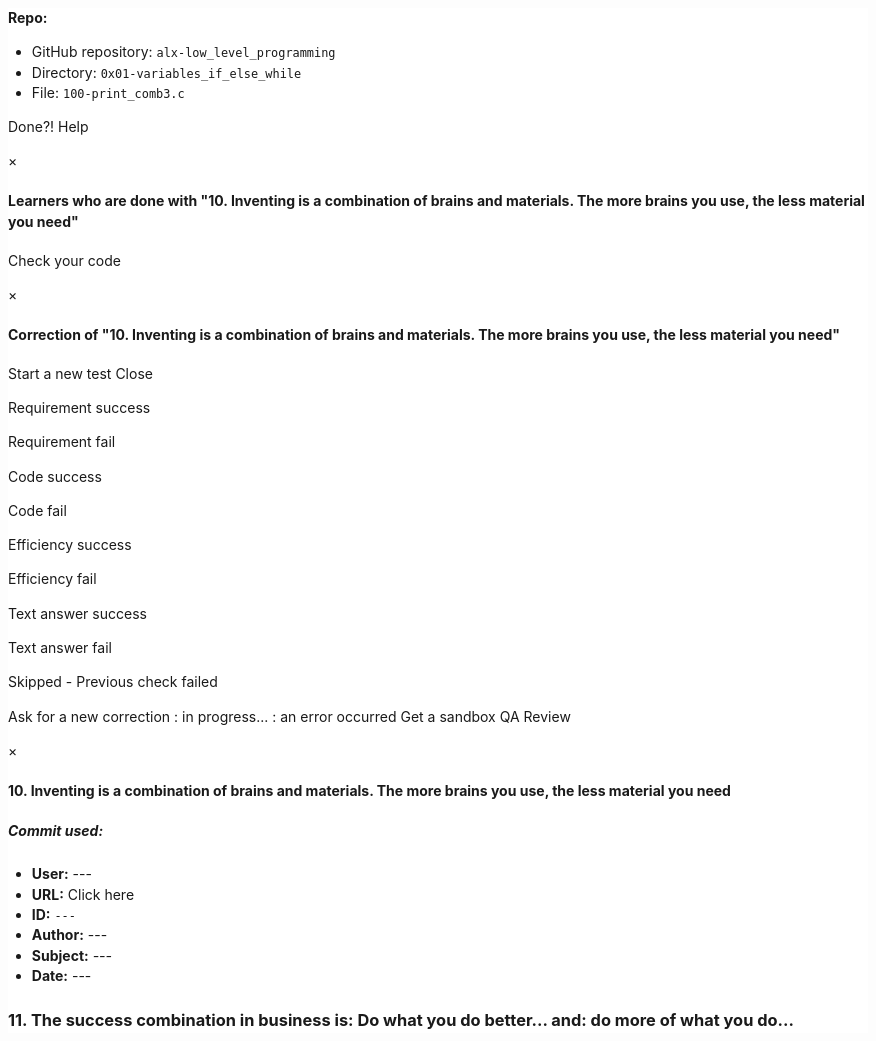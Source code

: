 
**Repo:**

*   GitHub repository: `alx-low_level_programming`
*   Directory: `0x01-variables_if_else_while`
*   File: `100-print_comb3.c`

Done?! Help

×

#### Learners who are done with "10. Inventing is a combination of brains and materials. The more brains you use, the less material you need"

Check your code

×

#### Correction of "10. Inventing is a combination of brains and materials. The more brains you use, the less material you need"

Start a new test Close

Requirement success

Requirement fail

Code success

Code fail

Efficiency success

Efficiency fail

Text answer success

Text answer fail

Skipped - Previous check failed

Ask for a new correction : in progress... : an error occurred Get a sandbox QA Review

×

#### 10\. Inventing is a combination of brains and materials. The more brains you use, the less material you need

##### Commit used:

*   **User:** \---
*   **URL:** Click here
*   **ID:** `---`
*   **Author:** \---
*   **Subject:** _\---_
*   **Date:** \---

### 11\. The success combination in business is: Do what you do better... and: do more of what you do...
